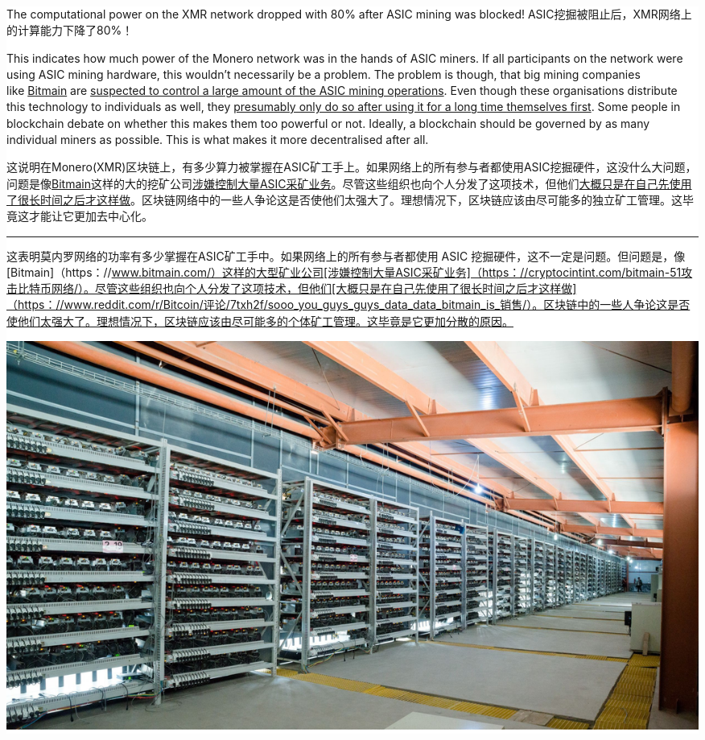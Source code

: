 
The computational power on the XMR network dropped with 80% after ASIC mining was blocked!
ASIC挖掘被阻止后，XMR网络上的计算能力下降了80%！


This indicates how much power of the Monero network was in the hands of ASIC miners. If all participants on the network were using ASIC mining hardware, this wouldn’t necessarily be a problem. The problem is though, that big mining companies like [Bitmain](https://www.bitmain.com/) are [suspected to control a large amount of the ASIC mining operations](https://cryptobriefing.com/bitmain-51-attack-bitcoin-network/). Even though these organisations distribute this technology to individuals as well, they [presumably only do so after using it for a long time themselves first](https://www.reddit.com/r/Bitcoin/comments/7txh2f/sooo_you_guys_are_aware_that_bitmain_is_selling/). Some people in blockchain debate on whether this makes them too powerful or not. Ideally, a blockchain should be governed by as many individual miners as possible. This is what makes it more decentralised after all.

这说明在Monero(XMR)区块链上，有多少算力被掌握在ASIC矿工手上。如果网络上的所有参与者都使用ASIC挖掘硬件，这没什么大问题，问题是像[Bitmain](https://www.bitmain.com/)这样的大的挖矿公司[涉嫌控制大量ASIC采矿业务](https://cryptobriefing.com/bitmain-51-attack-bitcoin-network/)。尽管这些组织也向个人分发了这项技术，但他们[大概只是在自己先使用了很长时间之后才这样做](https://www.reddit.com/r/Bitcoin/comments/7txh2f/sooo_you_guys_are_aware_that_bitmain_is_selling/)。区块链网络中的一些人争论这是否使他们太强大了。理想情况下，区块链应该由尽可能多的独立矿工管理。这毕竟这才能让它更加去中心化。

----------------------------

这表明莫内罗网络的功率有多少掌握在ASIC矿工手中。如果网络上的所有参与者都使用 ASIC 挖掘硬件，这不一定是问题。但问题是，像[Bitmain]（https：//www.bitmain.com/）这样的大型矿业公司[涉嫌控制大量ASIC采矿业务]（https：//cryptocintint.com/bitmain-51攻击比特币网络/）。尽管这些组织也向个人分发了这项技术，但他们[大概只是在自己先使用了很长时间之后才这样做]（https：//www.reddit.com/r/Bitcoin/评论/7txh2f/sooo_you_guys_guys_data_data_bitmain_is_销售/）。区块链中的一些人争论这是否使他们太强大了。理想情况下，区块链应该由尽可能多的个体矿工管理。这毕竟是它更加分散的原因。


![](media/1*85sZnSyE6JrAePicn5tzaQ.jpeg)
